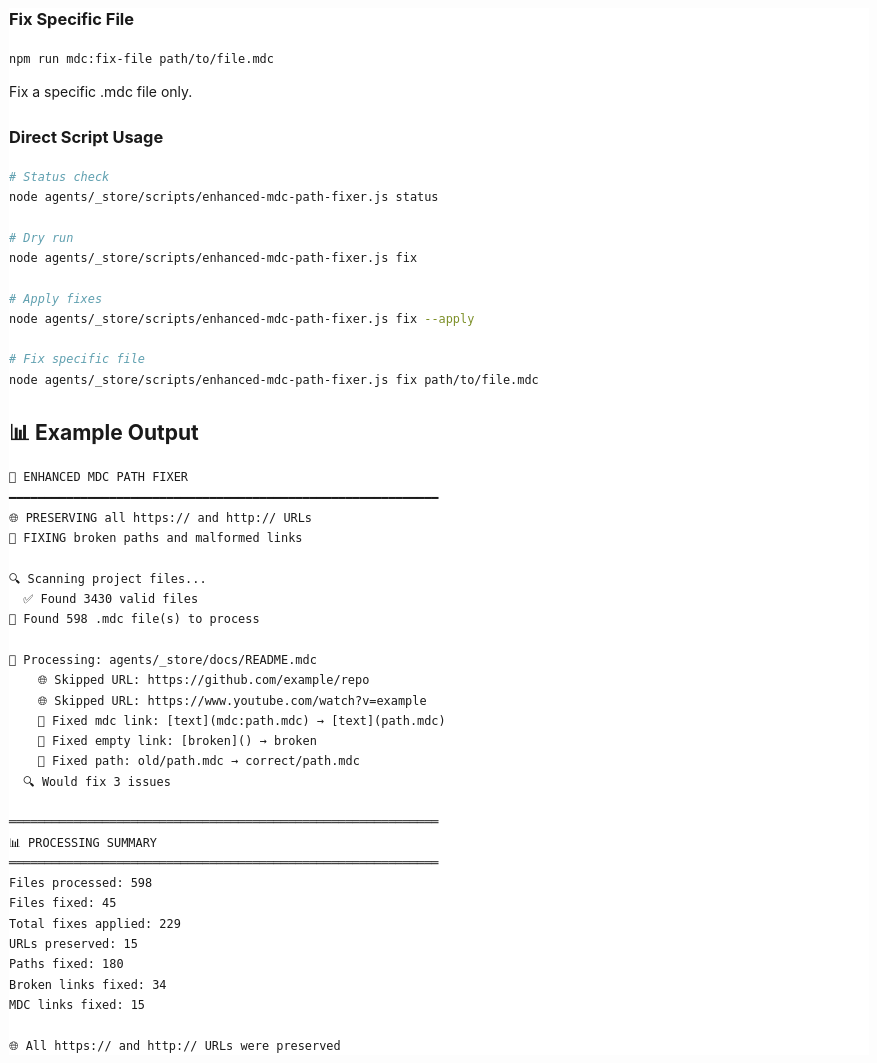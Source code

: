 ### Fix Specific File
```bash
npm run mdc:fix-file path/to/file.mdc
```
Fix a specific .mdc file only.

### Direct Script Usage
```bash
# Status check
node agents/_store/scripts/enhanced-mdc-path-fixer.js status

# Dry run
node agents/_store/scripts/enhanced-mdc-path-fixer.js fix

# Apply fixes
node agents/_store/scripts/enhanced-mdc-path-fixer.js fix --apply

# Fix specific file
node agents/_store/scripts/enhanced-mdc-path-fixer.js fix path/to/file.mdc
```

## 📊 Example Output

```
🔧 ENHANCED MDC PATH FIXER
━━━━━━━━━━━━━━━━━━━━━━━━━━━━━━━━━━━━━━━━━━━━━━━━━━━━━━━━━━━━
🌐 PRESERVING all https:// and http:// URLs
🔗 FIXING broken paths and malformed links

🔍 Scanning project files...
  ✅ Found 3430 valid files
📄 Found 598 .mdc file(s) to process

📝 Processing: agents/_store/docs/README.mdc
    🌐 Skipped URL: https://github.com/example/repo
    🌐 Skipped URL: https://www.youtube.com/watch?v=example
    🔧 Fixed mdc link: [text](mdc:path.mdc) → [text](path.mdc)
    🔗 Fixed empty link: [broken]() → broken
    🔧 Fixed path: old/path.mdc → correct/path.mdc
  🔍 Would fix 3 issues

════════════════════════════════════════════════════════════
📊 PROCESSING SUMMARY
════════════════════════════════════════════════════════════
Files processed: 598
Files fixed: 45
Total fixes applied: 229
URLs preserved: 15
Paths fixed: 180
Broken links fixed: 34
MDC links fixed: 15

🌐 All https:// and http:// URLs were preserved
```
